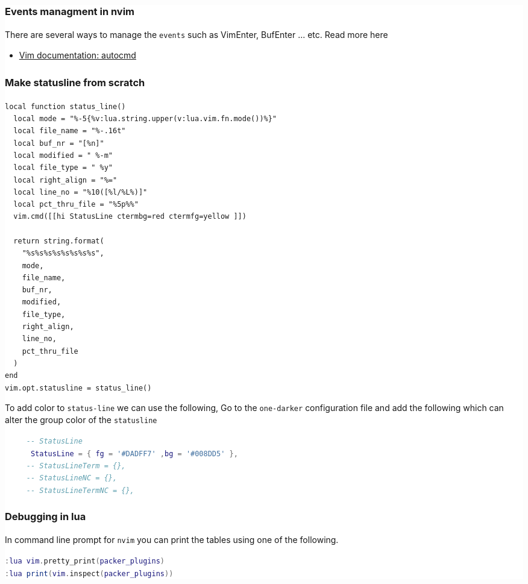 ### Events managment in nvim
There are several ways to manage the `events` such as VimEnter, BufEnter ... etc. Read more here
- [Vim documentation: autocmd](http://vimdoc.sourceforge.net/htmldoc/autocmd.html#autocmd-events)



### Make statusline from scratch


```shell
local function status_line()
  local mode = "%-5{%v:lua.string.upper(v:lua.vim.fn.mode())%}"
  local file_name = "%-.16t"
  local buf_nr = "[%n]"
  local modified = " %-m"
  local file_type = " %y"
  local right_align = "%="
  local line_no = "%10([%l/%L%)]"
  local pct_thru_file = "%5p%%"
  vim.cmd([[hi StatusLine ctermbg=red ctermfg=yellow ]])

  return string.format(
    "%s%s%s%s%s%s%s%s",
    mode,
    file_name,
    buf_nr,
    modified,
    file_type,
    right_align,
    line_no,
    pct_thru_file
  )
end
vim.opt.statusline = status_line()

```
To add color to `status-line` we can use the following, Go to the `one-darker` configuration file and add the following
which can alter the group color of the `statusline`
```lua
     -- StatusLine
      StatusLine = { fg = '#DADFF7' ,bg = '#008DD5' },
     -- StatusLineTerm = {},
     -- StatusLineNC = {},
     -- StatusLineTermNC = {},
```

### Debugging in lua

In command line prompt for `nvim` you can print the tables using one of the following.

```lua
:lua vim.pretty_print(packer_plugins)
:lua print(vim.inspect(packer_plugins))
```
